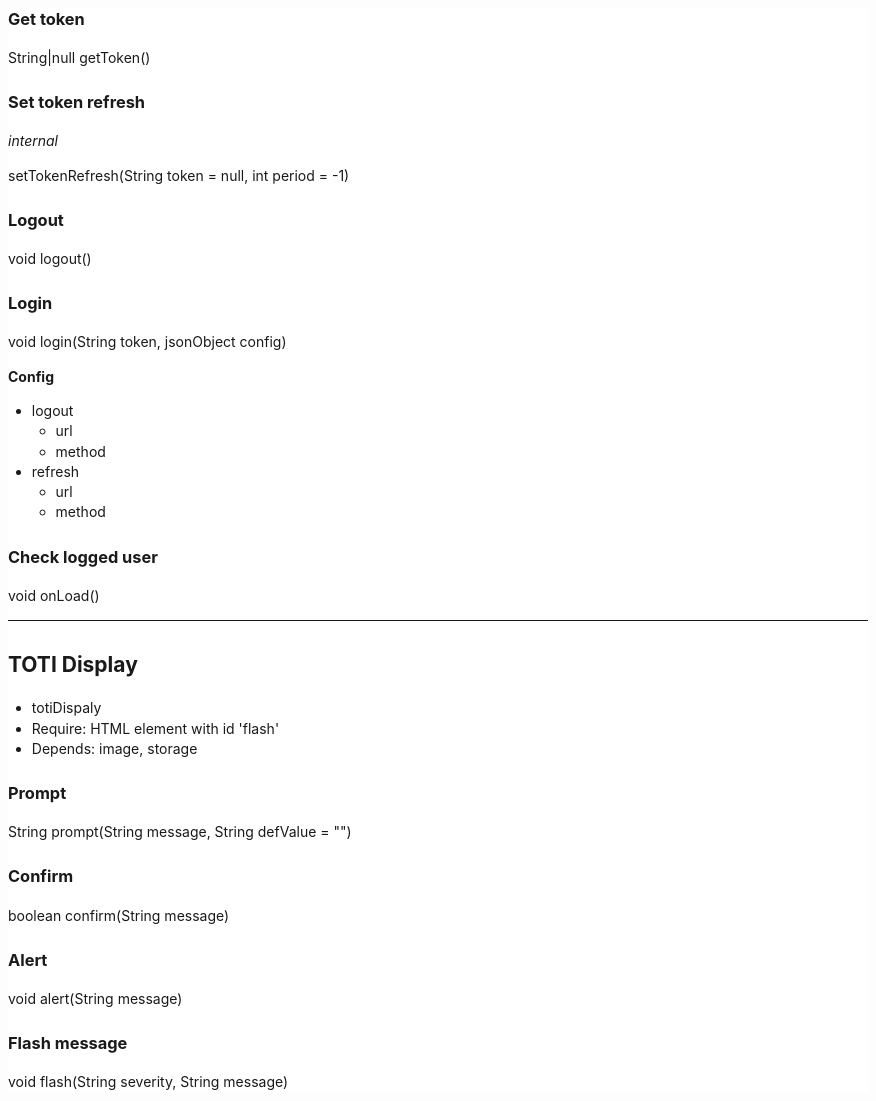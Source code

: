 ### Get token

String|null getToken()

### Set token refresh
*internal*

setTokenRefresh(String token = null, int period = -1)

### Logout

void logout()

### Login

void login(String token, jsonObject config)

**Config**

* logout
  * url
  * method
* refresh
  * url
  * method

### Check logged user

void onLoad()

------------------------

## TOTI Display
* totiDispaly
* Require: HTML element with id 'flash'
* Depends: image, storage

### Prompt

String prompt(String message, String defValue = "")

### Confirm

boolean confirm(String message)

### Alert

void alert(String message)

### Flash message

void flash(String severity, String message)
